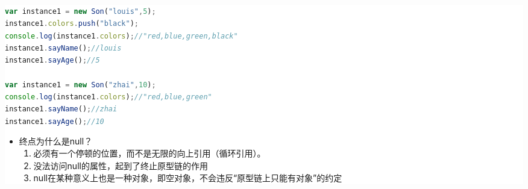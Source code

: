```javascript
var instance1 = new Son("louis",5);
instance1.colors.push("black");
console.log(instance1.colors);//"red,blue,green,black"
instance1.sayName();//louis
instance1.sayAge();//5

var instance1 = new Son("zhai",10);
console.log(instance1.colors);//"red,blue,green"
instance1.sayName();//zhai
instance1.sayAge();//10
```

- 终点为什么是null？
  1. 必须有一个停顿的位置，而不是无限的向上引用（循环引用）。
  2. 没法访问null的属性，起到了终止原型链的作用
  3. null在某种意义上也是一种对象，即空对象，不会违反“原型链上只能有对象”的约定
